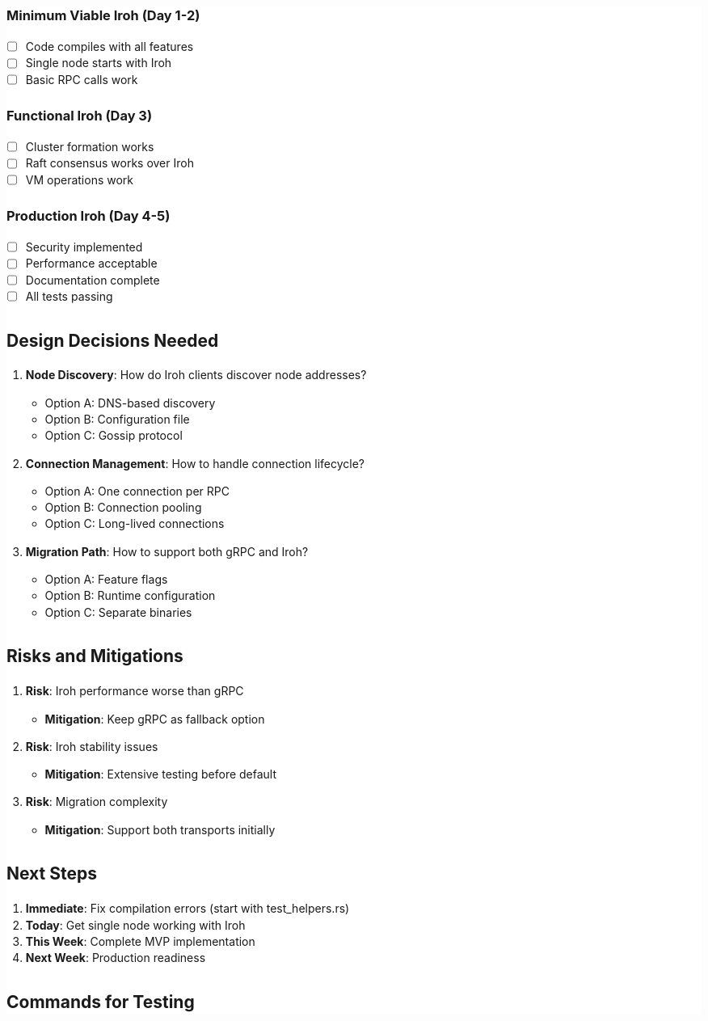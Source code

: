 ### Minimum Viable Iroh (Day 1-2)
- [ ] Code compiles with all features
- [ ] Single node starts with Iroh
- [ ] Basic RPC calls work

### Functional Iroh (Day 3)
- [ ] Cluster formation works
- [ ] Raft consensus works over Iroh
- [ ] VM operations work

### Production Iroh (Day 4-5)
- [ ] Security implemented
- [ ] Performance acceptable
- [ ] Documentation complete
- [ ] All tests passing

## Design Decisions Needed

1. **Node Discovery**: How do Iroh clients discover node addresses?
   - Option A: DNS-based discovery
   - Option B: Configuration file
   - Option C: Gossip protocol

2. **Connection Management**: How to handle connection lifecycle?
   - Option A: One connection per RPC
   - Option B: Connection pooling
   - Option C: Long-lived connections

3. **Migration Path**: How to support both gRPC and Iroh?
   - Option A: Feature flags
   - Option B: Runtime configuration
   - Option C: Separate binaries

## Risks and Mitigations

1. **Risk**: Iroh performance worse than gRPC
   - **Mitigation**: Keep gRPC as fallback option

2. **Risk**: Iroh stability issues
   - **Mitigation**: Extensive testing before default

3. **Risk**: Migration complexity
   - **Mitigation**: Support both transports initially

## Next Steps

1. **Immediate**: Fix compilation errors (start with test_helpers.rs)
2. **Today**: Get single node working with Iroh
3. **This Week**: Complete MVP implementation
4. **Next Week**: Production readiness

## Commands for Testing
